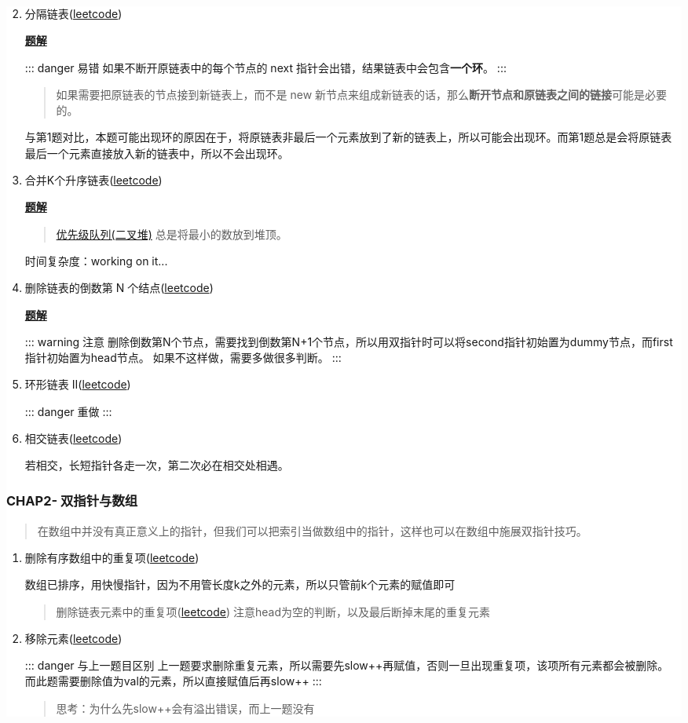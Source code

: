 2. 分隔链表([leetcode](https://leetcode.cn/problems/partition-list/))

    [**题解**](https://labuladong.github.io/algo/di-ling-zh-bfe1b/shuang-zhi-0f7cc/#%E5%8D%95%E9%93%BE%E8%A1%A8%E7%9A%84%E5%88%86%E8%A7%A3)

    ::: danger 易错
    如果不断开原链表中的每个节点的 next 指针会出错，结果链表中会包含**一个环**。
    :::
    > 如果需要把原链表的节点接到新链表上，而不是 new 新节点来组成新链表的话，那么**断开节点和原链表之间的链接**可能是必要的。

    与第1题对比，本题可能出现环的原因在于，将原链表非最后一个元素放到了新的链表上，所以可能会出现环。而第1题总是会将原链表最后一个元素直接放入新的链表中，所以不会出现环。

3. 合并K个升序链表([leetcode](https://leetcode.cn/problems/merge-k-sorted-lists/))

    [**题解**](https://labuladong.github.io/algo/di-ling-zh-bfe1b/shuang-zhi-0f7cc/#%E5%90%88%E5%B9%B6-k-%E4%B8%AA%E6%9C%89%E5%BA%8F%E9%93%BE%E8%A1%A8)

    > [优先级队列(二叉堆)](https://labuladong.github.io/algo/di-yi-zhan-da78c/shou-ba-sh-daeca/er-cha-dui-1a386/)  总是将最小的数放到堆顶。

    时间复杂度：working on it...

4. 删除链表的倒数第 N 个结点([leetcode](https://leetcode.cn/problems/remove-nth-node-from-end-of-list/))

    [**题解**](https://leetcode.cn/problems/remove-nth-node-from-end-of-list/solutions/450350/shan-chu-lian-biao-de-dao-shu-di-nge-jie-dian-b-61/)

    ::: warning 注意
    删除倒数第N个节点，需要找到倒数第N+1个节点，所以用双指针时可以将second指针初始置为dummy节点，而first指针初始置为head节点。
    如果不这样做，需要多做很多判断。
    :::

5. 环形链表 II([leetcode](https://leetcode.cn/problems/linked-list-cycle-ii/))

    ::: danger 重做
    :::

6. 相交链表([leetcode](https://leetcode.cn/problems/intersection-of-two-linked-lists/))

    若相交，长短指针各走一次，第二次必在相交处相遇。

### CHAP2- 双指针与数组

> 在数组中并没有真正意义上的指针，但我们可以把索引当做数组中的指针，这样也可以在数组中施展双指针技巧。

1. 删除有序数组中的重复项([leetcode](https://leetcode.cn/problems/remove-duplicates-from-sorted-array/))

    数组已排序，用快慢指针，因为不用管长度k之外的元素，所以只管前k个元素的赋值即可

    > 删除链表元素中的重复项([leetcode](https://leetcode.cn/problems/remove-duplicates-from-sorted-array/))
    注意head为空的判断，以及最后断掉末尾的重复元素

2. 移除元素([leetcode](https://leetcode.cn/problems/remove-element/))

    ::: danger 与上一题目区别
    上一题要求删除重复元素，所以需要先slow++再赋值，否则一旦出现重复项，该项所有元素都会被删除。
    而此题需要删除值为val的元素，所以直接赋值后再slow++
    :::
    > 思考：为什么先slow++会有溢出错误，而上一题没有
